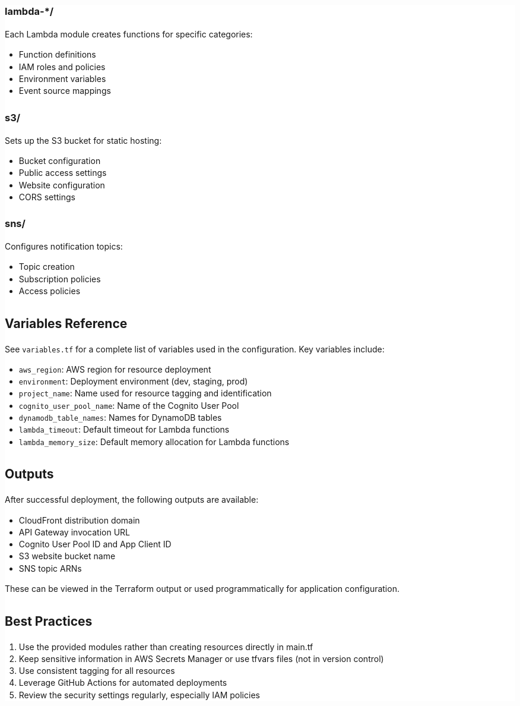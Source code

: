 ### lambda-*/

Each Lambda module creates functions for specific categories:
- Function definitions
- IAM roles and policies
- Environment variables
- Event source mappings

### s3/

Sets up the S3 bucket for static hosting:
- Bucket configuration
- Public access settings
- Website configuration
- CORS settings

### sns/

Configures notification topics:
- Topic creation
- Subscription policies
- Access policies

## Variables Reference

See `variables.tf` for a complete list of variables used in the configuration. Key variables include:

- `aws_region`: AWS region for resource deployment
- `environment`: Deployment environment (dev, staging, prod)
- `project_name`: Name used for resource tagging and identification
- `cognito_user_pool_name`: Name of the Cognito User Pool
- `dynamodb_table_names`: Names for DynamoDB tables
- `lambda_timeout`: Default timeout for Lambda functions
- `lambda_memory_size`: Default memory allocation for Lambda functions

## Outputs

After successful deployment, the following outputs are available:

- CloudFront distribution domain
- API Gateway invocation URL
- Cognito User Pool ID and App Client ID
- S3 website bucket name
- SNS topic ARNs

These can be viewed in the Terraform output or used programmatically for application configuration.

## Best Practices

1. Use the provided modules rather than creating resources directly in main.tf
2. Keep sensitive information in AWS Secrets Manager or use tfvars files (not in version control)
3. Use consistent tagging for all resources
4. Leverage GitHub Actions for automated deployments
5. Review the security settings regularly, especially IAM policies
